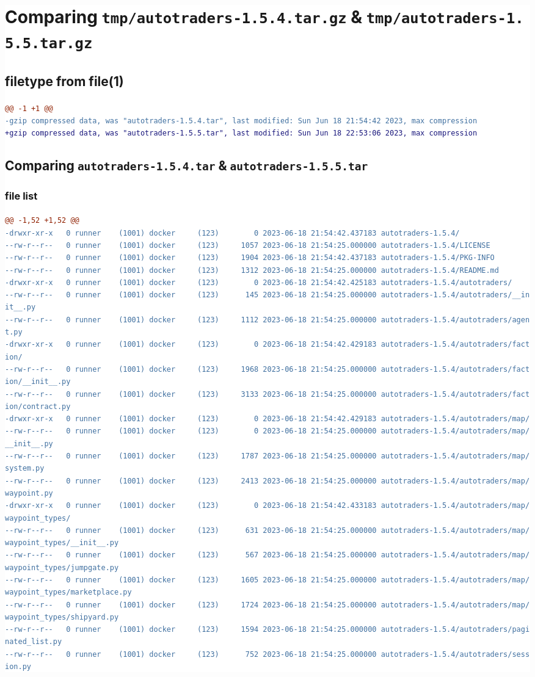 # Comparing `tmp/autotraders-1.5.4.tar.gz` & `tmp/autotraders-1.5.5.tar.gz`

## filetype from file(1)

```diff
@@ -1 +1 @@
-gzip compressed data, was "autotraders-1.5.4.tar", last modified: Sun Jun 18 21:54:42 2023, max compression
+gzip compressed data, was "autotraders-1.5.5.tar", last modified: Sun Jun 18 22:53:06 2023, max compression
```

## Comparing `autotraders-1.5.4.tar` & `autotraders-1.5.5.tar`

### file list

```diff
@@ -1,52 +1,52 @@
-drwxr-xr-x   0 runner    (1001) docker     (123)        0 2023-06-18 21:54:42.437183 autotraders-1.5.4/
--rw-r--r--   0 runner    (1001) docker     (123)     1057 2023-06-18 21:54:25.000000 autotraders-1.5.4/LICENSE
--rw-r--r--   0 runner    (1001) docker     (123)     1904 2023-06-18 21:54:42.437183 autotraders-1.5.4/PKG-INFO
--rw-r--r--   0 runner    (1001) docker     (123)     1312 2023-06-18 21:54:25.000000 autotraders-1.5.4/README.md
-drwxr-xr-x   0 runner    (1001) docker     (123)        0 2023-06-18 21:54:42.425183 autotraders-1.5.4/autotraders/
--rw-r--r--   0 runner    (1001) docker     (123)      145 2023-06-18 21:54:25.000000 autotraders-1.5.4/autotraders/__init__.py
--rw-r--r--   0 runner    (1001) docker     (123)     1112 2023-06-18 21:54:25.000000 autotraders-1.5.4/autotraders/agent.py
-drwxr-xr-x   0 runner    (1001) docker     (123)        0 2023-06-18 21:54:42.429183 autotraders-1.5.4/autotraders/faction/
--rw-r--r--   0 runner    (1001) docker     (123)     1968 2023-06-18 21:54:25.000000 autotraders-1.5.4/autotraders/faction/__init__.py
--rw-r--r--   0 runner    (1001) docker     (123)     3133 2023-06-18 21:54:25.000000 autotraders-1.5.4/autotraders/faction/contract.py
-drwxr-xr-x   0 runner    (1001) docker     (123)        0 2023-06-18 21:54:42.429183 autotraders-1.5.4/autotraders/map/
--rw-r--r--   0 runner    (1001) docker     (123)        0 2023-06-18 21:54:25.000000 autotraders-1.5.4/autotraders/map/__init__.py
--rw-r--r--   0 runner    (1001) docker     (123)     1787 2023-06-18 21:54:25.000000 autotraders-1.5.4/autotraders/map/system.py
--rw-r--r--   0 runner    (1001) docker     (123)     2413 2023-06-18 21:54:25.000000 autotraders-1.5.4/autotraders/map/waypoint.py
-drwxr-xr-x   0 runner    (1001) docker     (123)        0 2023-06-18 21:54:42.433183 autotraders-1.5.4/autotraders/map/waypoint_types/
--rw-r--r--   0 runner    (1001) docker     (123)      631 2023-06-18 21:54:25.000000 autotraders-1.5.4/autotraders/map/waypoint_types/__init__.py
--rw-r--r--   0 runner    (1001) docker     (123)      567 2023-06-18 21:54:25.000000 autotraders-1.5.4/autotraders/map/waypoint_types/jumpgate.py
--rw-r--r--   0 runner    (1001) docker     (123)     1605 2023-06-18 21:54:25.000000 autotraders-1.5.4/autotraders/map/waypoint_types/marketplace.py
--rw-r--r--   0 runner    (1001) docker     (123)     1724 2023-06-18 21:54:25.000000 autotraders-1.5.4/autotraders/map/waypoint_types/shipyard.py
--rw-r--r--   0 runner    (1001) docker     (123)     1594 2023-06-18 21:54:25.000000 autotraders-1.5.4/autotraders/paginated_list.py
--rw-r--r--   0 runner    (1001) docker     (123)      752 2023-06-18 21:54:25.000000 autotraders-1.5.4/autotraders/session.py
```